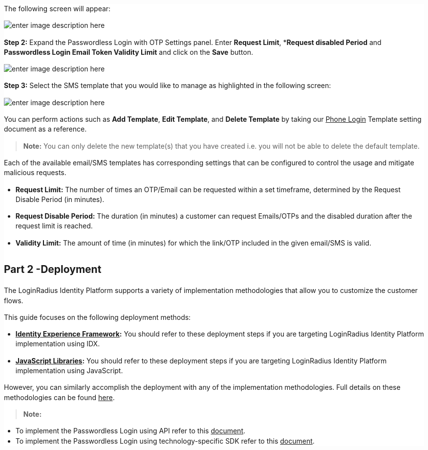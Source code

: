 The following screen will appear:

![enter image description here](https:/https://apidocs.lrcontent.com/images/Passwordless-Login---LoginRadius-User-Dashboard-6_131415e7627c16b1f65.37171818.png "Passwordless Login with OTP")

**Step 2:** Expand the Passwordless Login with OTP Settings panel. Enter **Request Limit**, ***Request disabled Period** and **Passwordless Login Email Token Validity Limit** and click on the **Save** button.

![enter image description here](https:/https://apidocs.lrcontent.com/images/pasted-image-0-5_80735e7628b14d4eb9.61411341.png "")

**Step 3:** Select the SMS template that you would like to manage as highlighted in the following screen:

![enter image description here](https:/https://apidocs.lrcontent.com/images/Passwordless-Login---LoginRadius-User-Dashboard-3-1_285625e76291b50bc02.69139203.png "enter image title here")

You can perform actions such as **Add Template**, **Edit Template**, and **Delete Template** by taking our [Phone Login](/authentication/tutorial/phone-login/) Template setting document as a reference.

>**Note:** You can only delete the new template(s) that you have created i.e. you will not be able to delete the default template.

Each of the available email/SMS templates has corresponding settings that can be configured to control the usage and mitigate malicious requests.

- **Request Limit:** The number of times an OTP/Email can be requested within a set timeframe, determined by the Request Disable Period (in minutes).

- **Request Disable Period:** The duration (in minutes) a customer can request Emails/OTPs and the disabled duration after the request limit is reached. 

- **Validity Limit:** The amount of time (in minutes) for which the link/OTP included in the given email/SMS is valid.

## Part 2 -Deployment

The LoginRadius Identity Platform supports a variety of implementation methodologies that allow you to customize the customer flows. 

This guide focuses on the following deployment methods:

* **[Identity Experience Framework](#idxdeployment6):** You should refer to these deployment steps if you are targeting LoginRadius Identity Platform implementation using IDX. 

* **[JavaScript Libraries](#javascriptdeployment7):** You should refer to these deployment steps if you are targeting LoginRadius Identity Platform implementation using JavaScript.

However, you can similarly accomplish the deployment with any of the implementation methodologies. Full details on these methodologies can be found [here](https://api/v2/getting-started/implementation-workflows/).

>**Note:** 
* To  implement the Passwordless Login using API refer to this [document](https://api/v2/customer-identity-api/passwordless-login/passwordless-login-overview/).
* To implement the Passwordless Login using technology-specific SDK refer to this [document](https://api/v2/deployment/sdk-libraries/overview/).
